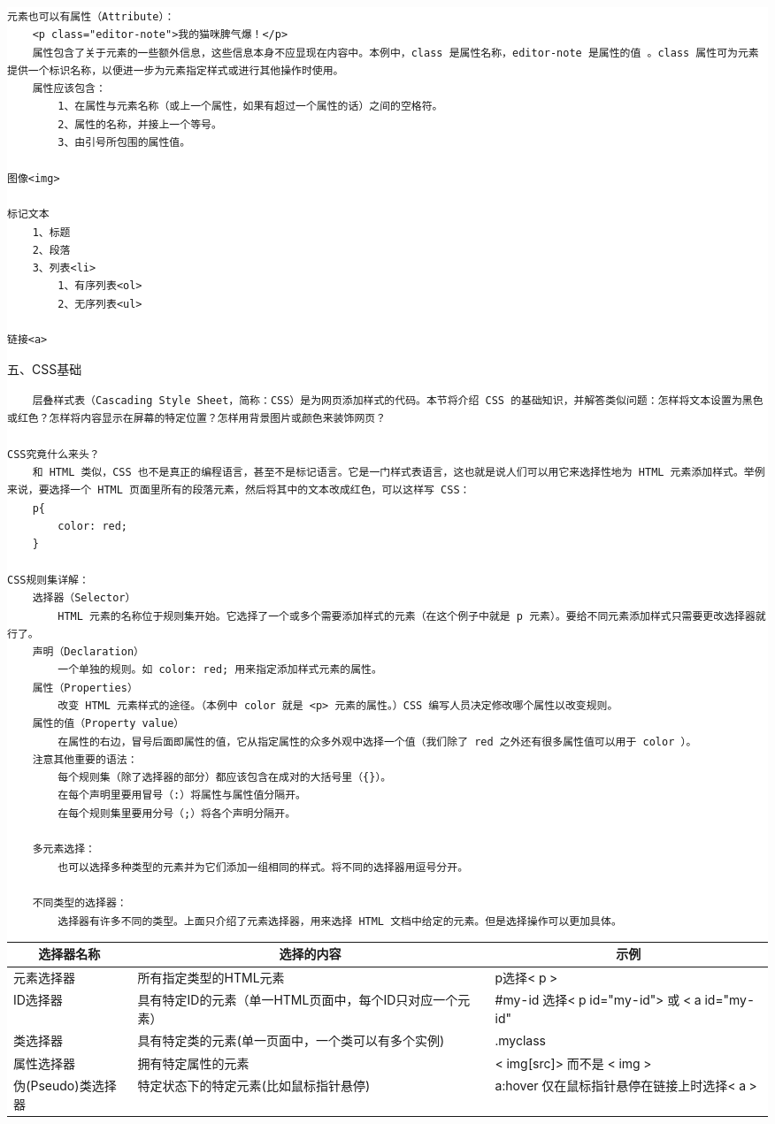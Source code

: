     元素也可以有属性（Attribute）：
        <p class="editor-note">我的猫咪脾气爆！</p>
        属性包含了关于元素的一些额外信息，这些信息本身不应显现在内容中。本例中，class 是属性名称，editor-note 是属性的值 。class 属性可为元素提供一个标识名称，以便进一步为元素指定样式或进行其他操作时使用。
        属性应该包含：
            1、在属性与元素名称（或上一个属性，如果有超过一个属性的话）之间的空格符。
            2、属性的名称，并接上一个等号。
            3、由引号所包围的属性值。

    图像<img>

    标记文本
        1、标题
        2、段落
        3、列表<li>
            1、有序列表<ol>
            2、无序列表<ul>
    
    链接<a>

五、CSS基础

        层叠样式表（Cascading Style Sheet，简称：CSS）是为网页添加样式的代码。本节将介绍 CSS 的基础知识，并解答类似问题：怎样将文本设置为黑色或红色？怎样将内容显示在屏幕的特定位置？怎样用背景图片或颜色来装饰网页？

    CSS究竟什么来头？
        和 HTML 类似，CSS 也不是真正的编程语言，甚至不是标记语言。它是一门样式表语言，这也就是说人们可以用它来选择性地为 HTML 元素添加样式。举例来说，要选择一个 HTML 页面里所有的段落元素，然后将其中的文本改成红色，可以这样写 CSS：
        p{
            color: red;
        }
    
    CSS规则集详解：
        选择器（Selector）
            HTML 元素的名称位于规则集开始。它选择了一个或多个需要添加样式的元素（在这个例子中就是 p 元素）。要给不同元素添加样式只需要更改选择器就行了。
        声明（Declaration）
            一个单独的规则。如 color: red; 用来指定添加样式元素的属性。
        属性（Properties）
            改变 HTML 元素样式的途径。（本例中 color 就是 <p> 元素的属性。）CSS 编写人员决定修改哪个属性以改变规则。
        属性的值（Property value）
            在属性的右边，冒号后面即属性的值，它从指定属性的众多外观中选择一个值（我们除了 red 之外还有很多属性值可以用于 color ）。
        注意其他重要的语法：
            每个规则集（除了选择器的部分）都应该包含在成对的大括号里（{}）。
            在每个声明里要用冒号（:）将属性与属性值分隔开。
            在每个规则集里要用分号（;）将各个声明分隔开。

        多元素选择：
            也可以选择多种类型的元素并为它们添加一组相同的样式。将不同的选择器用逗号分开。
        
        不同类型的选择器：
            选择器有许多不同的类型。上面只介绍了元素选择器，用来选择 HTML 文档中给定的元素。但是选择操作可以更加具体。
                      
|  选择器名称 | 选择的内容  | 示例  |
|  ----    | ----  | ----  |
| 元素选择器  | 所有指定类型的HTML元素 | p选择< p > |
|ID选择器| 具有特定ID的元素（单一HTML页面中，每个ID只对应一个元素） | #my-id 选择< p id="my-id"> 或 < a id="my-id"|
| 类选择器  | 具有特定类的元素(单一页面中，一个类可以有多个实例)| .myclass |
| 属性选择器  | 拥有特定属性的元素 | < img[src]> 而不是 < img >|
| 伪(Pseudo)类选择器 | 特定状态下的特定元素(比如鼠标指针悬停) | a:hover 仅在鼠标指针悬停在链接上时选择< a > |

